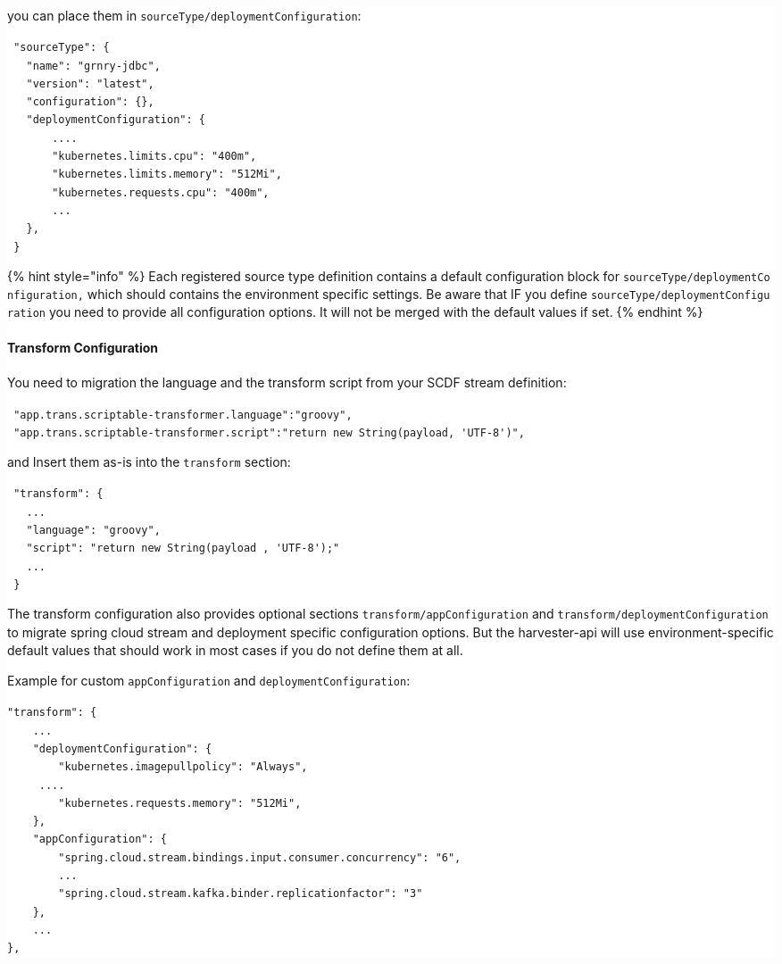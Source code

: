 you can place them in `sourceType/deploymentConfiguration`:

```text
 "sourceType": {
   "name": "grnry-jdbc",
   "version": "latest",
   "configuration": {},
   "deploymentConfiguration": {
       ....
       "kubernetes.limits.cpu": "400m",
       "kubernetes.limits.memory": "512Mi",
       "kubernetes.requests.cpu": "400m",
       ...
   },
 }
```

{% hint style="info" %}
Each registered source type definition contains a default configuration block for `sourceType/deploymentConfiguration,` which should contains the environment specific settings. Be aware that IF you define `sourceType/deploymentConfiguration` you need to provide all configuration options. It will not be merged with the default values if set.
{% endhint %}

#### Transform Configuration

You need to migration the language and the transform script from your SCDF stream definition:

```text
 "app.trans.scriptable-transformer.language":"groovy",
 "app.trans.scriptable-transformer.script":"return new String(payload, 'UTF-8')",
```

and Insert them as-is into the `transform` section:

```text
 "transform": {
   ...
   "language": "groovy",
   "script": "return new String(payload , 'UTF-8');"
   ...
 }
```

The transform configuration also provides optional sections `transform/appConfiguration` and `transform/deploymentConfiguration` to migrate spring cloud stream and deployment specific configuration options. But the harvester-api will use environment-specific default values that should work in most cases if you do not define them at all. 

Example for custom `appConfiguration` and `deploymentConfiguration`:

```text
"transform": {
    ...
    "deploymentConfiguration": {
        "kubernetes.imagepullpolicy": "Always",
     ....
        "kubernetes.requests.memory": "512Mi",
    },
    "appConfiguration": {
        "spring.cloud.stream.bindings.input.consumer.concurrency": "6",
        ...
        "spring.cloud.stream.kafka.binder.replicationfactor": "3"
    },
    ...
},
```
